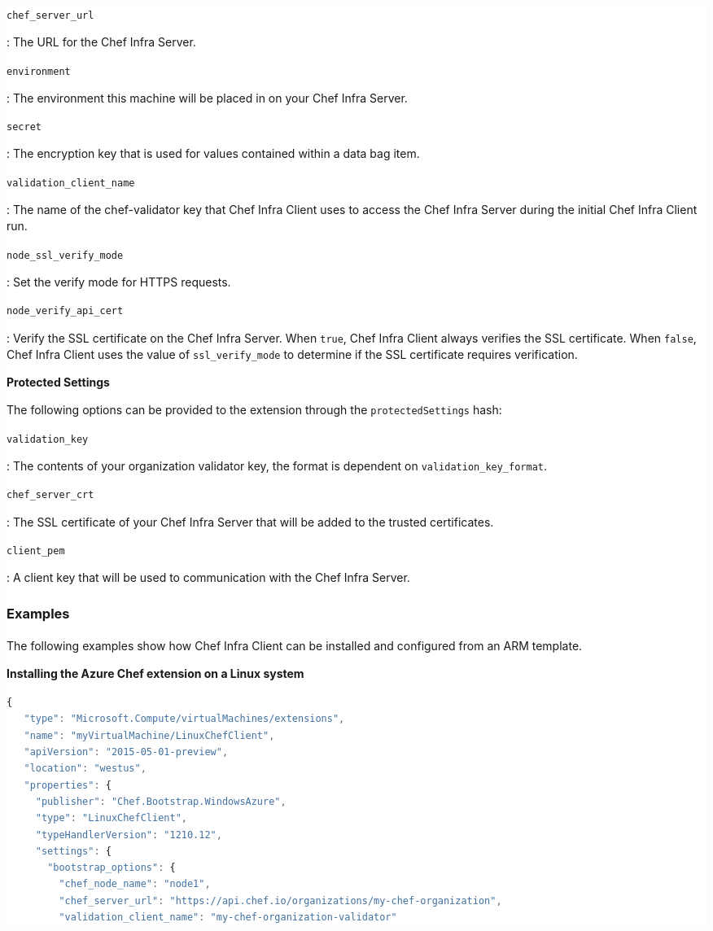 `chef_server_url`

:   The URL for the Chef Infra Server.

`environment`

:   The environment this machine will be placed in on your Chef Infra
    Server.

`secret`

:   The encryption key that is used for values contained within a data
    bag item.

`validation_client_name`

:   The name of the chef-validator key that Chef Infra Client uses to
    access the Chef Infra Server during the initial Chef Infra Client
    run.

`node_ssl_verify_mode`

:   Set the verify mode for HTTPS requests.

`node_verify_api_cert`

:   Verify the SSL certificate on the Chef Infra Server. When `true`,
    Chef Infra Client always verifies the SSL certificate. When `false`,
    Chef Infra Client uses the value of `ssl_verify_mode` to determine
    if the SSL certificate requires verification.

**Protected Settings**

The following options can be provided to the extension through the
`protectedSettings` hash:

`validation_key`

:   The contents of your organization validator key, the format is
    dependent on `validation_key_format`.

`chef_server_crt`

:   The SSL certificate of your Chef Infra Server that will be added to
    the trusted certificates.

`client_pem`

:   A client key that will be used to communication with the Chef Infra
    Server.

### Examples

The following examples show how Chef Infra Client can be installed and
configured from an ARM template.

**Installing the Azure Chef extension on a Linux system**

``` javascript
{
   "type": "Microsoft.Compute/virtualMachines/extensions",
   "name": "myVirtualMachine/LinuxChefClient",
   "apiVersion": "2015-05-01-preview",
   "location": "westus",
   "properties": {
     "publisher": "Chef.Bootstrap.WindowsAzure",
     "type": "LinuxChefClient",
     "typeHandlerVersion": "1210.12",
     "settings": {
       "bootstrap_options": {
         "chef_node_name": "node1",
         "chef_server_url": "https://api.chef.io/organizations/my-chef-organization",
         "validation_client_name": "my-chef-organization-validator"
```